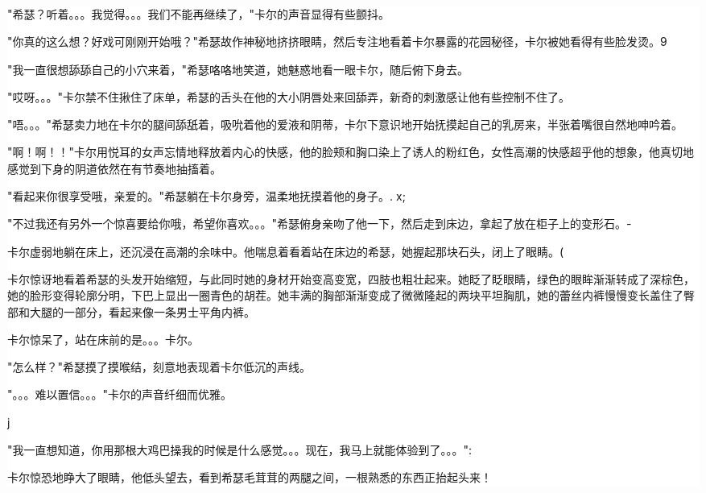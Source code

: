 

"希瑟？听着。。。我觉得。。。我们不能再继续了，"卡尔的声音显得有些颤抖。



"你真的这么想？好戏可刚刚开始哦？"希瑟故作神秘地挤挤眼睛，然后专注地看着卡尔暴露的花园秘径，卡尔被她看得有些脸发烫。9



"我一直很想舔舔自己的小穴来着，"希瑟咯咯地笑道，她魅惑地看一眼卡尔，随后俯下身去。



"哎呀。。。"卡尔禁不住揪住了床单，希瑟的舌头在他的大小阴唇处来回舔弄，新奇的刺激感让他有些控制不住了。



"唔。。。"希瑟卖力地在卡尔的腿间舔舐着，吸吮着他的爱液和阴蒂，卡尔下意识地开始抚摸起自己的乳房来，半张着嘴很自然地呻吟着。





"啊！啊！！"卡尔用悦耳的女声忘情地释放着内心的快感，他的脸颊和胸口染上了诱人的粉红色，女性高潮的快感超乎他的想象，他真切地感觉到下身的阴道依然在有节奏地抽搐着。



"看起来你很享受哦，亲爱的。"希瑟躺在卡尔身旁，温柔地抚摸着他的身子。. x;





"不过我还有另外一个惊喜要给你哦，希望你喜欢。。。"希瑟俯身亲吻了他一下，然后走到床边，拿起了放在柜子上的变形石。-





卡尔虚弱地躺在床上，还沉浸在高潮的余味中。他喘息着看着站在床边的希瑟，她握起那块石头，闭上了眼睛。(



卡尔惊讶地看着希瑟的头发开始缩短，与此同时她的身材开始变高变宽，四肢也粗壮起来。她眨了眨眼睛，绿色的眼眸渐渐转成了深棕色，她的脸形变得轮廓分明，下巴上显出一圈青色的胡茬。她丰满的胸部渐渐变成了微微隆起的两块平坦胸肌，她的蕾丝内裤慢慢变长盖住了臀部和大腿的一部分，看起来像一条男士平角内裤。



卡尔惊呆了，站在床前的是。。。卡尔。









"怎么样？"希瑟摸了摸喉结，刻意地表现着卡尔低沉的声线。



"。。。难以置信。。。"卡尔的声音纤细而优雅。

j





"我一直想知道，你用那根大鸡巴操我的时候是什么感觉。。。现在，我马上就能体验到了。。。":





卡尔惊恐地睁大了眼睛，他低头望去，看到希瑟毛茸茸的两腿之间，一根熟悉的东西正抬起头来！

